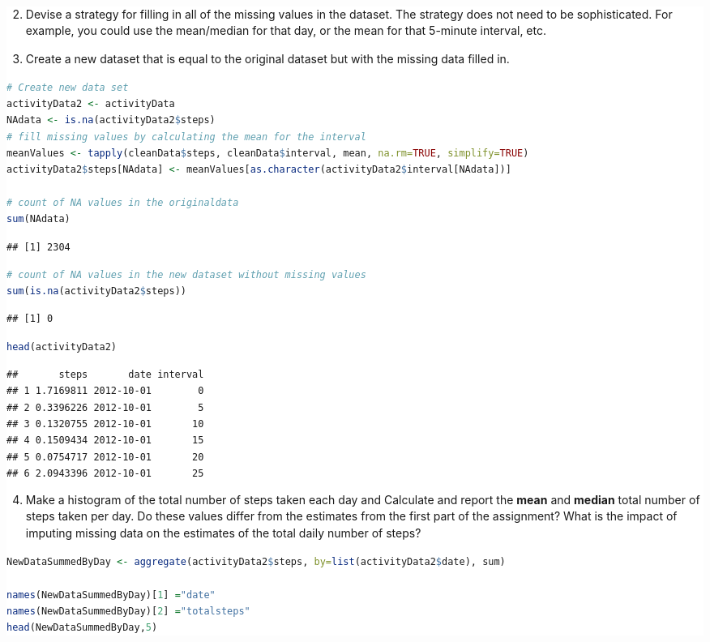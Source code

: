2. Devise a strategy for filling in all of the missing values in the dataset. The strategy does not need to be sophisticated. For example, you could use the mean/median for that day, or the mean for that 5-minute interval, etc.

3. Create a new dataset that is equal to the original dataset but with the missing data filled in.


```r
# Create new data set
activityData2 <- activityData
NAdata <- is.na(activityData2$steps)
# fill missing values by calculating the mean for the interval
meanValues <- tapply(cleanData$steps, cleanData$interval, mean, na.rm=TRUE, simplify=TRUE)
activityData2$steps[NAdata] <- meanValues[as.character(activityData2$interval[NAdata])]

# count of NA values in the originaldata 
sum(NAdata)
```

```
## [1] 2304
```

```r
# count of NA values in the new dataset without missing values
sum(is.na(activityData2$steps))
```

```
## [1] 0
```

```r
head(activityData2)
```

```
##       steps       date interval
## 1 1.7169811 2012-10-01        0
## 2 0.3396226 2012-10-01        5
## 3 0.1320755 2012-10-01       10
## 4 0.1509434 2012-10-01       15
## 5 0.0754717 2012-10-01       20
## 6 2.0943396 2012-10-01       25
```


4. Make a histogram of the total number of steps taken each day and Calculate and report the **mean** and **median** total number of steps taken per day. Do these values differ from the estimates from the first part of the assignment? What is the impact of imputing missing data on the estimates of the total daily number of steps?


```r
NewDataSummedByDay <- aggregate(activityData2$steps, by=list(activityData2$date), sum)

names(NewDataSummedByDay)[1] ="date"
names(NewDataSummedByDay)[2] ="totalsteps"
head(NewDataSummedByDay,5)
```
